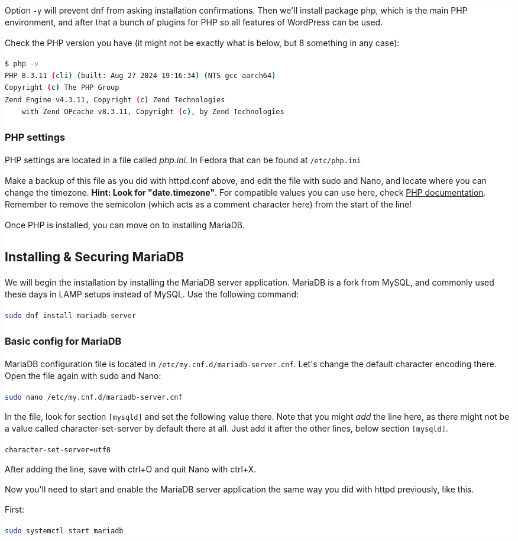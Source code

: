 Option ```-y``` will prevent dnf from asking installation confirmations. Then we'll install package php, which is the main PHP environment, and after that a bunch of plugins for PHP so all features of WordPress can be used.

Check the PHP version you have (it might not be exactly what is below, but 8 something in any case):
```bash
$ php -v
PHP 8.3.11 (cli) (built: Aug 27 2024 19:16:34) (NTS gcc aarch64)
Copyright (c) The PHP Group
Zend Engine v4.3.11, Copyright (c) Zend Technologies
    with Zend OPcache v8.3.11, Copyright (c), by Zend Technologies
```
### PHP settings
PHP settings are located in a file called _php.ini_. In Fedora that can be found at ```/etc/php.ini```

Make a backup of this file as you did with httpd.conf above, and edit the file with sudo and Nano, and locate where you can change the timezone. **Hint: Look for "date.timezone"**. For compatible values you can use here, check [PHP documentation](https://www.php.net/manual/en/timezones.php). Remember to remove the semicolon (which acts as a comment character here) from the start of the line!

Once PHP is installed, you can move on to installing MariaDB.

## Installing & Securing MariaDB

We will begin the installation by installing the MariaDB server application. MariaDB is a fork from MySQL, and commonly used these days in LAMP setups instead of MySQL. Use the following command:

```bash
sudo dnf install mariadb-server
```

### Basic config for MariaDB
MariaDB configuration file is located in ```/etc/my.cnf.d/mariadb-server.cnf```. Let's change the default character encoding there. Open the file again with sudo and Nano:

```bash
sudo nano /etc/my.cnf.d/mariadb-server.cnf
```

In the file, look for section ```[mysqld]``` and set the following value there. Note that you might _add_ the line here, as there might not be a value called character-set-server by default there at all. Just add it after the other lines, below section ```[mysqld]```.

```bash
character-set-server=utf8
```

After adding the line, save with ctrl+O and quit Nano with ctrl+X.

Now you'll need to start and enable the MariaDB server application the same way you did with httpd previously, like this. 

First:
```bash
sudo systemctl start mariadb
```
